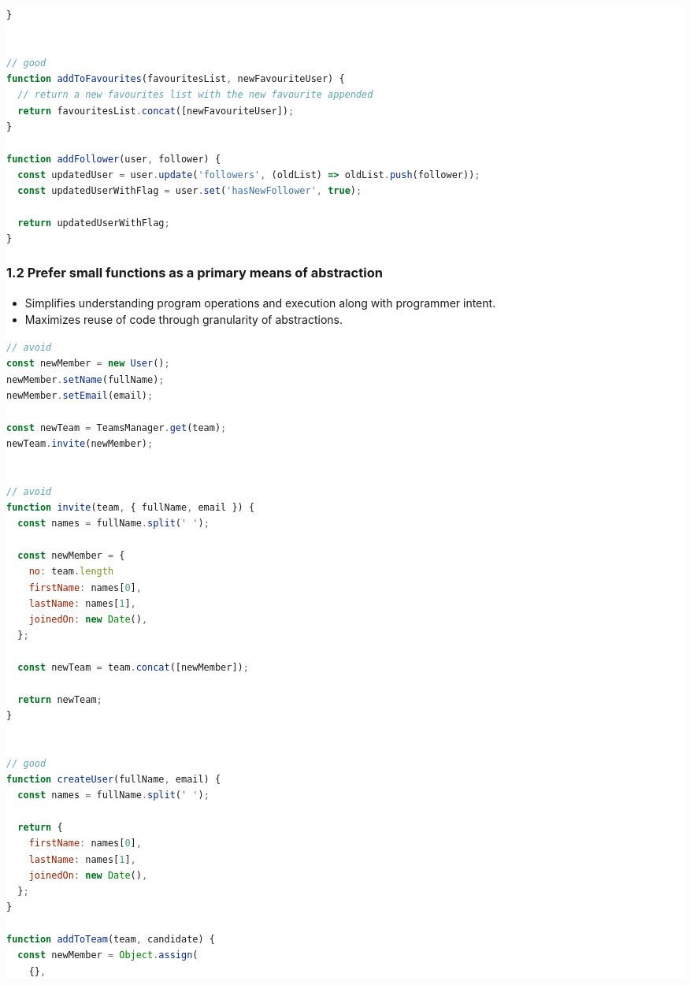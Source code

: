 ```js
}


// good
function addToFavourites(favouritesList, newFavouriteUser) {
  // return a new favourites list with the new favourite appended 
  return favouritesList.concat([newFavouriteUser]);
}

function addFollower(user, follower) {  
  const updatedUser = user.update('followers', (oldList) => oldList.push(follower));
  const updatedUserWithFlag = user.set('hasNewFollower', true);
  
  return updatedUserWithFlag;
}
```

### 1.2 Prefer small functions as a primary means of abstraction

- Simplifies understanding program operations and execution along with programmer intent.
- Maximizes reuse of code through granularity of abstractions.

```js
// avoid
const newMember = new User();
newMember.setName(fullName);
newMember.setEmail(email);

const newTeam = TeamsManager.get(team);
newTeam.invite(newMember);


// avoid
function invite(team, { fullName, email }) {
  const names = fullName.split(' ');
  
  const newMember = {
    no: team.length
    firstName: names[0],
    lastName: names[1],
    joinedOn: new Date(),
  };
  
  const newTeam = team.concat([newMember]);
  
  return newTeam;
}


// good
function createUser(fullName, email) {
  const names = fullName.split(' ');
  
  return {
    firstName: names[0],
    lastName: names[1],
    joinedOn: new Date(),
  };
}

function addToTeam(team, candidate) {
  const newMember = Object.assign(
    {},
```
